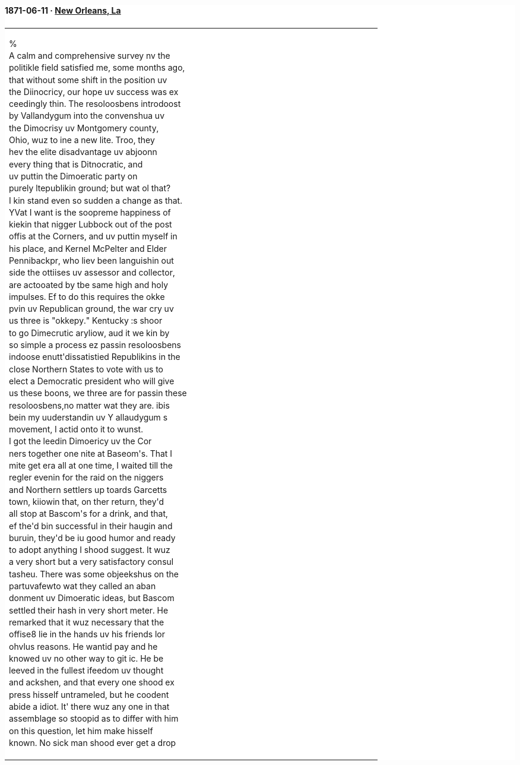 #### 1871-06-11 &middot; [New Orleans, La](http://dbpedia.org/resource/New_Orleans)

<table style="width: 100%;"><tr><td style="width: 50%">

%  
A calm and comprehensive survey nv the  
politikle field satisfied me, some months ago,  
that without some shift in the position uv  
the Diinocricy, our hope uv success was ex­  
ceedingly thin. The resoloosbens introdoost  
by Vallandygum into the convenshua uv  
the Dimocrisy uv Montgomery county,  
Ohio, wuz to ine a new lite. Troo, they  
hev the elite disadvantage uv abjoonn  
every thing that is Ditnocratic, and  
uv puttin the Dimoeratic party on  
purely ltepublikin ground; but wat ol that?  
I kin stand even so sudden a change as that.  
YVat I want is the soopreme happiness of  
kiekin that nigger Lubbock out of the post­  
offis at the Corners, and uv puttin myself in  
his place, and Kernel McPelter and Elder  
Pennibackpr, who liev been languishin out­  
side the ottiises uv assessor and collector,  
are actooated by tbe same high and holy  
impulses. Ef to do this requires the okke­  
pvin uv Republican ground, the war cry uv  
us three is &quot;okkepy.&quot; Kentucky :s shoor  
to go Dimecrutic aryliow, aud it we kin by  
so simple a process ez passin resoloosbens  
indoose enutt&#x27;dissatistied Republikins in the  
close Northern States to vote with us to  
elect a Democratic president who will give  
us these boons, we three are for passin these  
resoloosbens,no matter wat they are. ibis  
bein my uuderstandin uv Y allaudygum s  
movement, I actid onto it to wunst.  
I got the leedin Dimoericy uv the Cor­  
ners together one nite at Baseom&#x27;s. That I  
mite get era all at one time, I waited till the  
regler evenin for the raid on the niggers  
and Northern settlers up toards Garcetts­  
town, kiiowin that, on ther return, they&#x27;d  
all stop at Bascom&#x27;s for a drink, and that,  
ef the&#x27;d bin successful in their haugin and  
buruin, they&#x27;d be iu good humor and ready  
to adopt anything I shood suggest. It wuz  
a very short but a very satisfactory consul­  
tasheu. There was some objeekshus on the  
partuvafewto wat they called an aban­  
donment uv Dimoeratic ideas, but Bascom  
settled their hash in very short meter. He  
remarked that it wuz necessary that the  
offise8 lie in the hands uv his friends lor  
ohvlus reasons. He wantid pay and he  
knowed uv no other way to git ic. He be­  
leeved in the fullest ifeedom uv thought  
and ackshen, and that every one shood ex­  
press hisself untrameled, but he coodent  
abide a idiot. It&#x27; there wuz any one in that  
assemblage so stoopid as to differ with him  
on this question, let him make hisself  
known. No sick man shood ever get a drop  